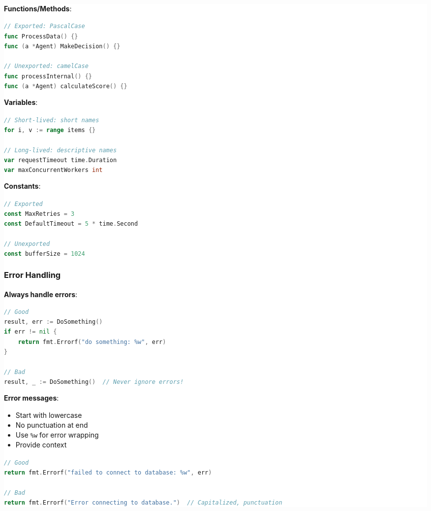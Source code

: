 **Functions/Methods**:

```go
// Exported: PascalCase
func ProcessData() {}
func (a *Agent) MakeDecision() {}

// Unexported: camelCase
func processInternal() {}
func (a *Agent) calculateScore() {}
```

**Variables**:

```go
// Short-lived: short names
for i, v := range items {}

// Long-lived: descriptive names
var requestTimeout time.Duration
var maxConcurrentWorkers int
```

**Constants**:

```go
// Exported
const MaxRetries = 3
const DefaultTimeout = 5 * time.Second

// Unexported
const bufferSize = 1024
```

### Error Handling

**Always handle errors**:

```go
// Good
result, err := DoSomething()
if err != nil {
    return fmt.Errorf("do something: %w", err)
}

// Bad
result, _ := DoSomething()  // Never ignore errors!
```

**Error messages**:

- Start with lowercase
- No punctuation at end
- Use `%w` for error wrapping
- Provide context

```go
// Good
return fmt.Errorf("failed to connect to database: %w", err)

// Bad
return fmt.Errorf("Error connecting to database.")  // Capitalized, punctuation
```
